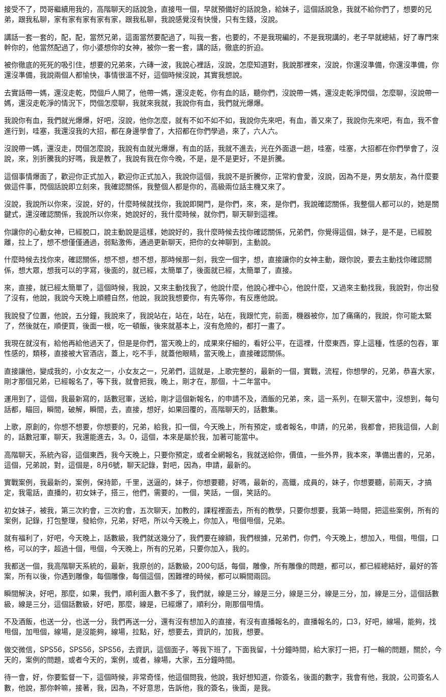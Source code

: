接受不了，閃哥繼續用我的，高階聊天的話說急，直接甩一個，早就預備好的話說急，給妹子，這個話說急，我就不給你們了，想要的兄弟，跟我私聊，家有家有家有家有家，跟我私聊，我說感覺沒有快慢，只有生錢，沒說。

講話一套一套的，配，配，當然兄弟，這面當然要配過了，叫我一套，也要的，不是我現編的，不是我現講的，老子早就總結，好了專門來幹你的，他當然配過了，你小婆想你的女神，被你一套一套，講的話，徹底的折迫。

被你徹底的死死的吸引住，想要的兄弟來，六磚一波，我說心裡話，沒說，怎麼知道對，我說那裡來，沒說，你還沒準備，你還沒準備，你還沒準備，我說兩個人都愉快，事情很溫不好，這個時候沒說，其實我想說。

去實話帶一媽，還沒走乾，閃個戶人開了，他帶一媽，還沒走乾，你有血的話，聽你們，沒說帶一媽，還沒走乾淨閃個，怎麼聊，沒說帶一媽，還沒走乾淨的情況下，閃個怎麼聊，我就來我就，我說你有血，我們就光爆爆。

我說你有血，我們就光爆爆，好吧，沒說，他你怎麼，就有不如不如不如，我說你先來吧，有血，善又來了，我說你先來吧，有血，我不會進行到，哇塞，我還沒我的大招，都在身邊學會了，大招都在你們學過，來了，六人六。

沒說帶一媽，還沒走，閃個怎麼說，我說有血就光爆爆，有血的話，我就不進去，光在外面退一趟，哇塞，哇塞，大招都在你們學會了，沒說，來，別折騰我的好嗎，我是教了，我說有我在你今晚，不是，是不是更好，不是折騰。

這個事情爆面了，歡迎你正式加入，歡迎你正式加入，我說你這個，我說不是折騰你，正常約會愛，沒說，因為不是，男女朋友，為什麼要做這件事，閃個話說即立刻來，我確認關係，我整個人都是你的，高級兩位話主機又來了。

沒說，我說所以你來，沒說，好的，什麼時候就找你，我說即開門，是你們，來，來，是你們，我說確認關係，我整個人都可以的，她是關鍵式，還沒確認關係，我說所以你來，她說好的，我什麼時候，就你們，聊天聊到這裡。

你讓你的心動女神，已經脫口，說主動說是這樣，她說好的，我什麼時候去找你確認關係，兄弟們，你覺得這個，妹子，是不是，已經脫離，拉上了，想不想僅僅通過，弱點激佈，通過更新聊天，把你的女神聊到，主動說。

什麼時候去找你來，確認關係，想不想，想不想，那時候那一刻，我空一個字，想，直接讓你的女神主動，跟你說，要去主動找你確認關係，想大眾，想我可以的字寫，後面的，就已經，太簡單了，後面就已經，太簡單了，直接。

來，直接，就已經太簡單了，這個時候，我說，又來主動找我了，他說什麼，他說心裡中心，他說什麼，又過來主動找我，我說對，你出發了沒有，他說，我說今天晚上順體自然，他說，我說我想要你，有先等你，有反應他說。

我說發了位置，他說，五分鐘，我說來了，我說站在，站在，站在，站在，我跟忙完，前面，機器被你，加了痛痛的，我說，你可能太緊了，然後就在，順便買，後面一根，吃一頓飯，後來就基本上，沒有危險的，都打一畫了。

我現在就沒有，給他再給他過天了，但是是你們，當天晚上的，成果來仔細的，看好公平，在這裡，什麼東西，穿上這種，性感的包吞，軍性感的，類移，直接被大官酒店，蓋上，吃不手，就蓋他眼睛，當天晚上，直接確認關係。

直接讓他，變成我的，小女友之一，小女友之一，兄弟們，這就是，上歌完整的，最新的一個，實戰，流程，你想學的，兄弟，恭喜大家，剛才那個兄弟，已經報名了，等下我，就會把我，晚上，剛才在，那個，十二年當中。

運用到了，這個，我最新寫的，話數冠軍，送給，剛才這個新報名，的申請不及，酒飯的兄弟，來，這一系列，在聊天當中，沒想到，每句話都，瞄回，瞬間，破解，瞬間，去，直接，想好，如果回覆的，高階聊天的，話數集。

上歌，原創的，你想不想要，你想要的，兄弟，給我，扣一個，今天晚上，所有預定，或者報名，申請，的兄弟，我都會，把我這個，人創的，話數冠軍，聊天，我還能進去，3。0，這個，本來是屬於我，加著可能當中。

高階聊天，系統內容，這個東西，我今天晚上，只要你預定，或者全網報名，我就送給你，價值，一些外界，我本來，準備出書的，兄弟，這個，兄弟說，對，這個是，8月6號，聊天記錄，對吧，因為，申請，最新的。

實戰案例，我最新的，案例，保持節，千里，送逼的，妹子，你想要聽，好嗎，最新的，高鐵，成員的，妹子，你想要聽，前兩天，才搞定，我電話，直播的，初女妹子，搭三，他們，需要的，一個，笑話，一個，笑話的。

初女妹子，被我，第三次約會，三次約會，五次聊天，加教的，課程裡面去，所有的教學，只要你想要，我第一時間，把這些案例，所有的案例，記錄，打包整理，發給你，兄弟，好吧，所以今天晚上，你加入，甩個甩個，兄弟。

就有福利了，好吧，今天晚上，話數級，我們就送幾分了，我們要在線額，我們根據，兄弟們，你們，今天晚上，想加入，甩個，甩個，口格，可以的字，超過十個，甩個，今天晚上，所有的兄弟，只要你加入，我的。

我都送一個，我高階聊天系統的，最新，我原创的，話數級，200句話，每個，雕像，所有雕像的問題，都可以，都已經總結好，最好的答案，所有以後，你遇到雕像，每個雕像，每個這個，困難裡的時候，都可以瞬間兩回。

瞬間解決，好吧，那麼，如果，我們，順利面人數不多了，我們就，線是三分，線是三分，線是三分，線是三分，加，線是三分，這個話數級，線是三分，這個話數級，好吧，那麼，線是，已經爆了，順利分，剛那個甩情。

不及酒飯，也送一分，也送一分，我們再送一分，還有沒有想加入的直接，有沒有直播報名的，直播報名的，口3，好吧，線場，能夠，找甩個，加甩個，線場，是沒能夠，線場，拉點，好，想要去，資訊的，加我，想要。

做交微信，SPS56，SPS56，SPS56，去資訊，這個面子，等我下班了，下面我留，十分鐘時間，給大家打一把，打一輪的問題，關於，今天的，案例的問題，或者今天的，案例，或者，線場，大家，五分鐘時間。

待一會，好，你要監督一下，這個時候，非常奇怪，他這個問我，他說，我好想知道，你簽名，後面的數字，我會有他，我說，公司簽名人數，他說，那你幹嘛，接著，我，因為，不好意思，告訴他，我的簽名，後面，是我。

